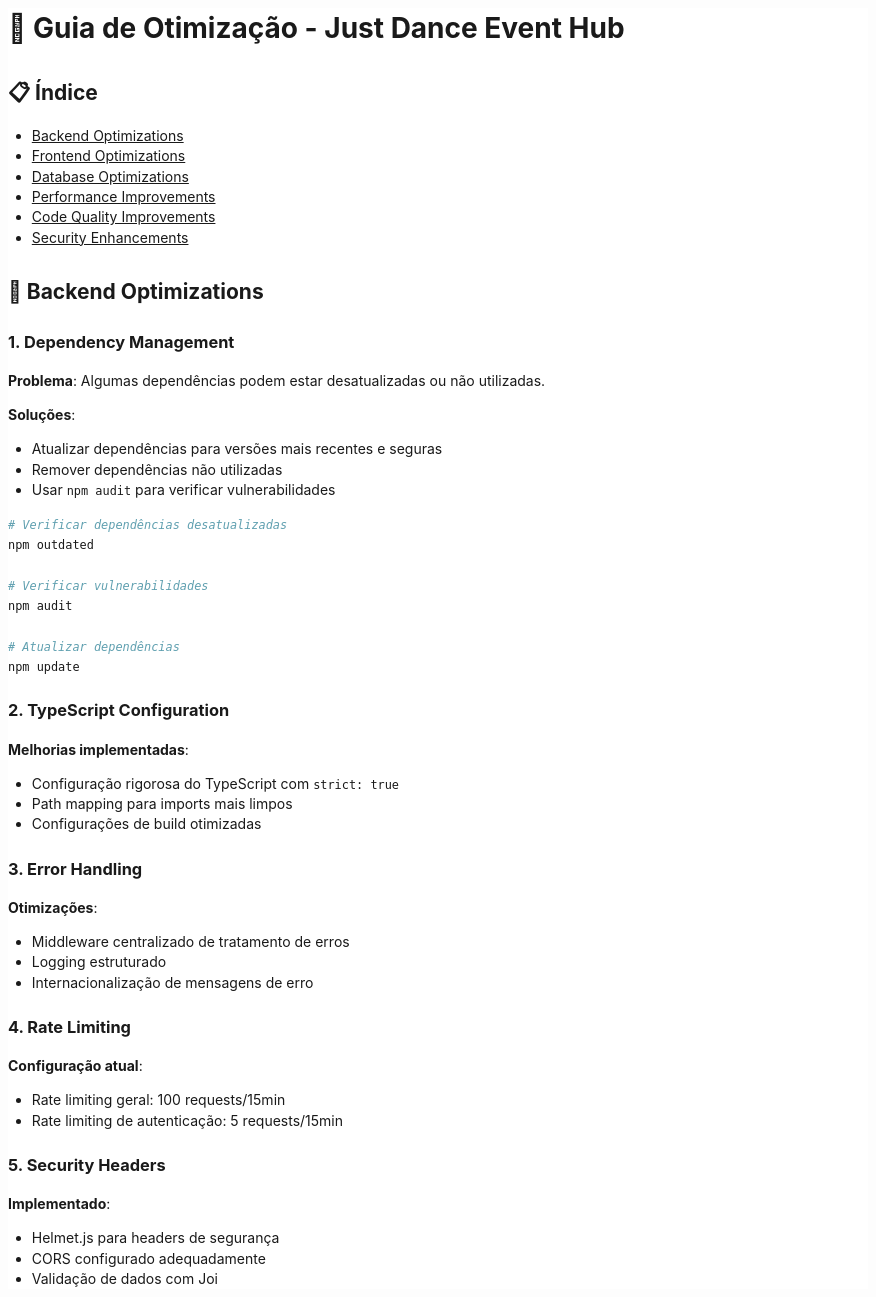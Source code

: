 # 🚀 Guia de Otimização - Just Dance Event Hub

## 📋 Índice
- [Backend Optimizations](#backend-optimizations)
- [Frontend Optimizations](#frontend-optimizations)
- [Database Optimizations](#database-optimizations)
- [Performance Improvements](#performance-improvements)
- [Code Quality Improvements](#code-quality-improvements)
- [Security Enhancements](#security-enhancements)

## 🔧 Backend Optimizations

### 1. Dependency Management
**Problema**: Algumas dependências podem estar desatualizadas ou não utilizadas.

**Soluções**:
- Atualizar dependências para versões mais recentes e seguras
- Remover dependências não utilizadas
- Usar `npm audit` para verificar vulnerabilidades

```bash
# Verificar dependências desatualizadas
npm outdated

# Verificar vulnerabilidades
npm audit

# Atualizar dependências
npm update
```

### 2. TypeScript Configuration
**Melhorias implementadas**:
- Configuração rigorosa do TypeScript com `strict: true`
- Path mapping para imports mais limpos
- Configurações de build otimizadas

### 3. Error Handling
**Otimizações**:
- Middleware centralizado de tratamento de erros
- Logging estruturado
- Internacionalização de mensagens de erro

### 4. Rate Limiting
**Configuração atual**:
- Rate limiting geral: 100 requests/15min
- Rate limiting de autenticação: 5 requests/15min

### 5. Security Headers
**Implementado**:
- Helmet.js para headers de segurança
- CORS configurado adequadamente
- Validação de dados com Joi
